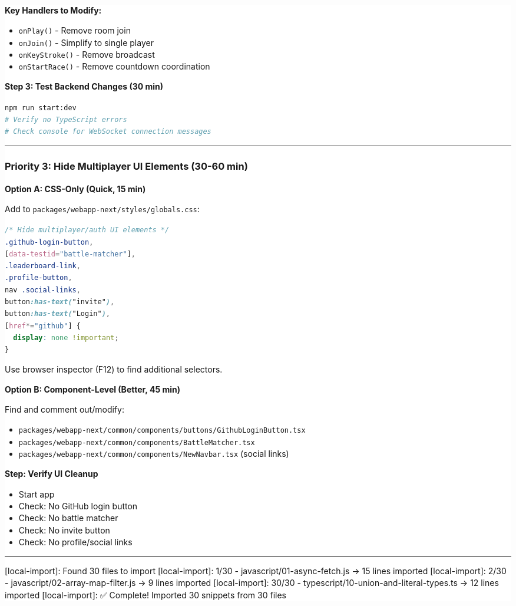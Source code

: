 **Key Handlers to Modify:**

- `onPlay()` - Remove room join
- `onJoin()` - Simplify to single player
- `onKeyStroke()` - Remove broadcast
- `onStartRace()` - Remove countdown coordination

**Step 3: Test Backend Changes (30 min)**

```bash
npm run start:dev
# Verify no TypeScript errors
# Check console for WebSocket connection messages
```

---

### **Priority 3: Hide Multiplayer UI Elements (30-60 min)**

**Option A: CSS-Only (Quick, 15 min)**

Add to `packages/webapp-next/styles/globals.css`:

```css
/* Hide multiplayer/auth UI elements */
.github-login-button,
[data-testid="battle-matcher"],
.leaderboard-link,
.profile-button,
nav .social-links,
button:has-text("invite"),
button:has-text("Login"),
[href*="github"] {
  display: none !important;
}
```

Use browser inspector (F12) to find additional selectors.

**Option B: Component-Level (Better, 45 min)**

Find and comment out/modify:

- `packages/webapp-next/common/components/buttons/GithubLoginButton.tsx`
- `packages/webapp-next/common/components/BattleMatcher.tsx`
- `packages/webapp-next/common/components/NewNavbar.tsx` (social links)

**Step: Verify UI Cleanup**

- Start app
- Check: No GitHub login button
- Check: No battle matcher
- Check: No invite button
- Check: No profile/social links

---


[local-import]: Found 30 files to import
[local-import]: 1/30 - javascript/01-async-fetch.js → 15 lines imported
[local-import]: 2/30 - javascript/02-array-map-filter.js → 9 lines imported
[local-import]: 30/30 - typescript/10-union-and-literal-types.ts → 12 lines imported
[local-import]: ✅ Complete! Imported 30 snippets from 30 files